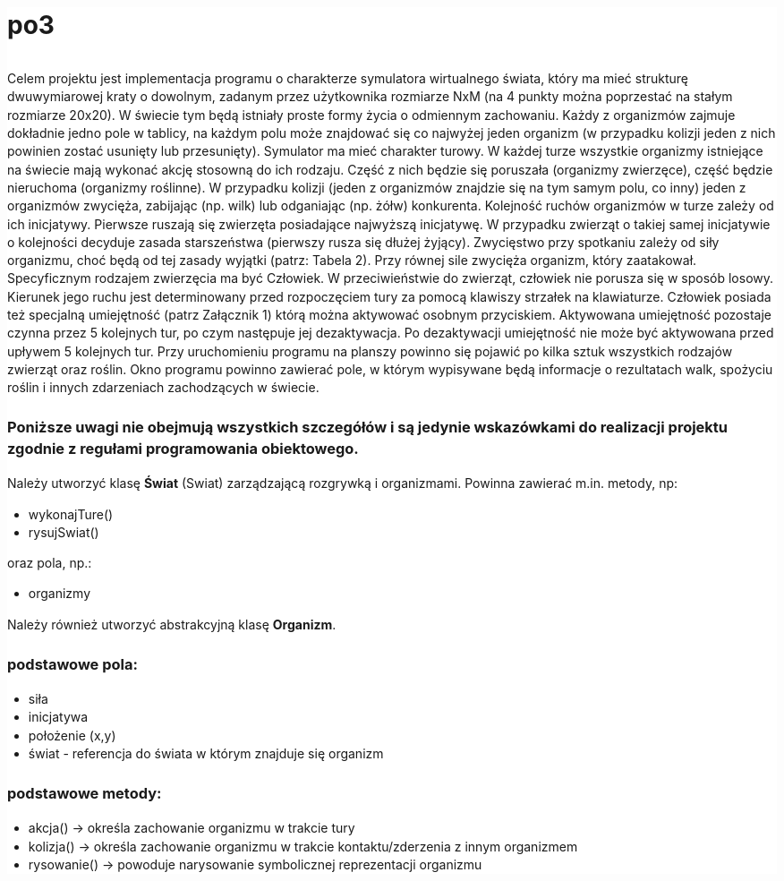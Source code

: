 # po3
##
Celem projektu jest implementacja programu o charakterze symulatora wirtualnego świata,
który ma mieć strukturę dwuwymiarowej kraty o dowolnym, zadanym przez użytkownika
rozmiarze NxM (na 4 punkty można poprzestać na stałym rozmiarze 20x20). W świecie tym będą
istniały proste formy życia o odmiennym zachowaniu. Każdy z organizmów zajmuje dokładnie
jedno pole w tablicy, na każdym polu może znajdować się co najwyżej jeden organizm (w
przypadku kolizji jeden z nich powinien zostać usunięty lub przesunięty).
Symulator ma mieć charakter turowy. W każdej turze wszystkie organizmy istniejące na
świecie mają wykonać akcję stosowną do ich rodzaju. Część z nich będzie się poruszała (organizmy
zwierzęce), część będzie nieruchoma (organizmy roślinne). W przypadku kolizji (jeden z
organizmów znajdzie się na tym samym polu, co inny) jeden z organizmów zwycięża, zabijając (np.
wilk) lub odganiając (np. żółw) konkurenta. Kolejność ruchów organizmów w turze zależy od ich
inicjatywy. Pierwsze ruszają się zwierzęta posiadające najwyższą inicjatywę. W przypadku zwierząt
o takiej samej inicjatywie o kolejności decyduje zasada starszeństwa (pierwszy rusza się dłużej
żyjący). Zwycięstwo przy spotkaniu zależy od siły organizmu, choć będą od tej zasady wyjątki
(patrz: Tabela 2). Przy równej sile zwycięża organizm, który zaatakował. Specyficznym rodzajem
zwierzęcia ma być Człowiek. W przeciwieństwie do zwierząt, człowiek nie porusza się w sposób
losowy. Kierunek jego ruchu jest determinowany przed rozpoczęciem tury za pomocą klawiszy
strzałek na klawiaturze. Człowiek posiada też specjalną umiejętność (patrz Załącznik 1) którą
można aktywować osobnym przyciskiem. Aktywowana umiejętność pozostaje czynna przez 5
kolejnych tur, po czym następuje jej dezaktywacja. Po dezaktywacji umiejętność nie może być
aktywowana przed upływem 5 kolejnych tur. Przy uruchomieniu programu na planszy powinno się
pojawić po kilka sztuk wszystkich rodzajów zwierząt oraz roślin. Okno programu powinno
zawierać pole, w którym wypisywane będą informacje o rezultatach walk, spożyciu roślin i innych
zdarzeniach zachodzących w świecie.

### Poniższe uwagi nie obejmują wszystkich szczegółów i są jedynie wskazówkami do realizacji projektu zgodnie z regułami programowania obiektowego.

Należy utworzyć klasę **Świat** (Swiat) zarządzającą rozgrywką i organizmami. Powinna zawierać m.in. metody, np:
- wykonajTure()
- rysujSwiat()

oraz pola, np.:
- organizmy

Należy również utworzyć abstrakcyjną klasę **Organizm**.

### podstawowe pola:
- siła
- inicjatywa
- położenie (x,y)
- świat - referencja do świata w którym znajduje się organizm

### podstawowe metody:
- akcja() → określa zachowanie organizmu w trakcie tury
- kolizja() → określa zachowanie organizmu w trakcie kontaktu/zderzenia z innym
organizmem
- rysowanie() → powoduje narysowanie symbolicznej reprezentacji organizmu
